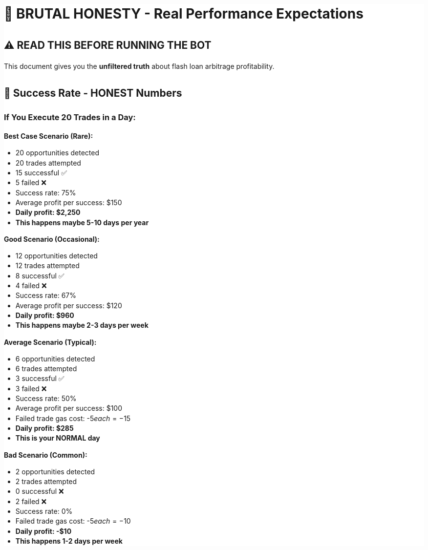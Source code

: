 # 💯 BRUTAL HONESTY - Real Performance Expectations

## ⚠️ READ THIS BEFORE RUNNING THE BOT

This document gives you the **unfiltered truth** about flash loan arbitrage profitability.

## 🎯 Success Rate - HONEST Numbers

### If You Execute 20 Trades in a Day:

**Best Case Scenario (Rare):**
- 20 opportunities detected
- 20 trades attempted
- 15 successful ✅
- 5 failed ❌
- Success rate: 75%
- Average profit per success: $150
- **Daily profit: $2,250**
- **This happens maybe 5-10 days per year**

**Good Scenario (Occasional):**
- 12 opportunities detected
- 12 trades attempted
- 8 successful ✅
- 4 failed ❌
- Success rate: 67%
- Average profit per success: $120
- **Daily profit: $960**
- **This happens maybe 2-3 days per week**

**Average Scenario (Typical):**
- 6 opportunities detected
- 6 trades attempted
- 3 successful ✅
- 3 failed ❌
- Success rate: 50%
- Average profit per success: $100
- Failed trade gas cost: -$5 each = -$15
- **Daily profit: $285**
- **This is your NORMAL day**

**Bad Scenario (Common):**
- 2 opportunities detected
- 2 trades attempted
- 0 successful ❌
- 2 failed ❌
- Success rate: 0%
- Failed trade gas cost: -$5 each = -$10
- **Daily profit: -$10**
- **This happens 1-2 days per week**
